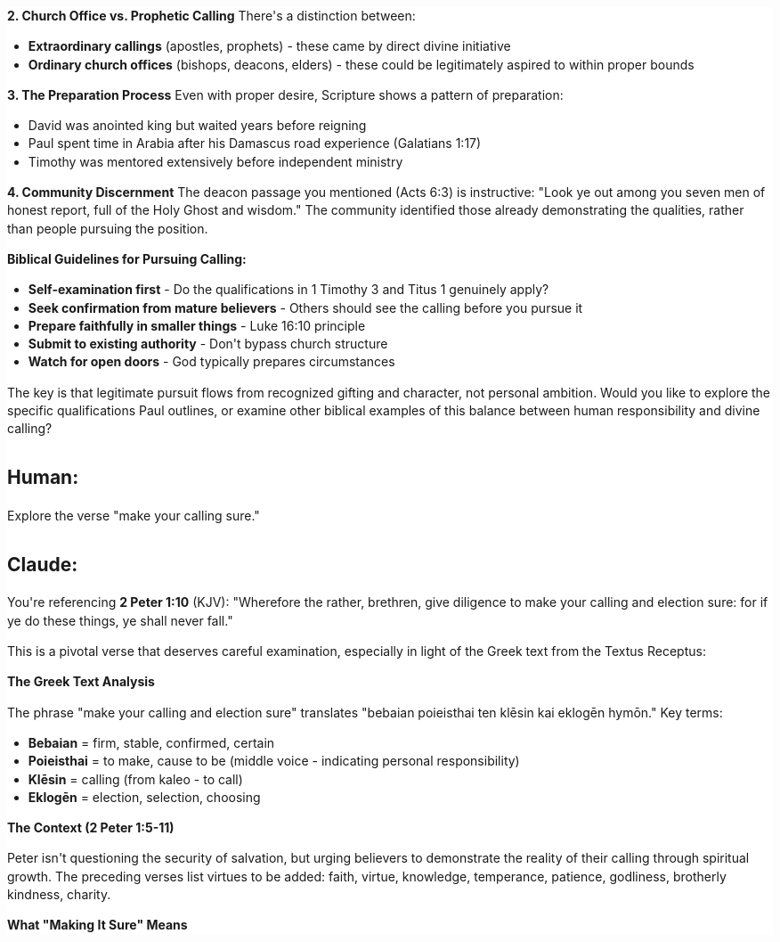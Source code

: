**2. Church Office vs. Prophetic Calling**
There's a distinction between:
- **Extraordinary callings** (apostles, prophets) - these came by direct divine initiative
- **Ordinary church offices** (bishops, deacons, elders) - these could be legitimately aspired to within proper bounds

**3. The Preparation Process**
Even with proper desire, Scripture shows a pattern of preparation:
- David was anointed king but waited years before reigning
- Paul spent time in Arabia after his Damascus road experience (Galatians 1:17)
- Timothy was mentored extensively before independent ministry

**4. Community Discernment**
The deacon passage you mentioned (Acts 6:3) is instructive: "Look ye out among you seven men of honest report, full of the Holy Ghost and wisdom." The community identified those already demonstrating the qualities, rather than people pursuing the position.

**Biblical Guidelines for Pursuing Calling:**

- **Self-examination first** - Do the qualifications in 1 Timothy 3 and Titus 1 genuinely apply?
- **Seek confirmation from mature believers** - Others should see the calling before you pursue it
- **Prepare faithfully in smaller things** - Luke 16:10 principle
- **Submit to existing authority** - Don't bypass church structure
- **Watch for open doors** - God typically prepares circumstances

The key is that legitimate pursuit flows from recognized gifting and character, not personal ambition. Would you like to explore the specific qualifications Paul outlines, or examine other biblical examples of this balance between human responsibility and divine calling?

## Human:
Explore the verse "make your calling sure."

## Claude:
You're referencing **2 Peter 1:10** (KJV): "Wherefore the rather, brethren, give diligence to make your calling and election sure: for if ye do these things, ye shall never fall."

This is a pivotal verse that deserves careful examination, especially in light of the Greek text from the Textus Receptus:

**The Greek Text Analysis**

The phrase "make your calling and election sure" translates "bebaian poieisthai ten klēsin kai eklogēn hymōn." Key terms:
- **Bebaian** = firm, stable, confirmed, certain
- **Poieisthai** = to make, cause to be (middle voice - indicating personal responsibility)
- **Klēsin** = calling (from kaleo - to call)
- **Eklogēn** = election, selection, choosing

**The Context (2 Peter 1:5-11)**

Peter isn't questioning the security of salvation, but urging believers to demonstrate the reality of their calling through spiritual growth. The preceding verses list virtues to be added: faith, virtue, knowledge, temperance, patience, godliness, brotherly kindness, charity.

**What "Making It Sure" Means**
